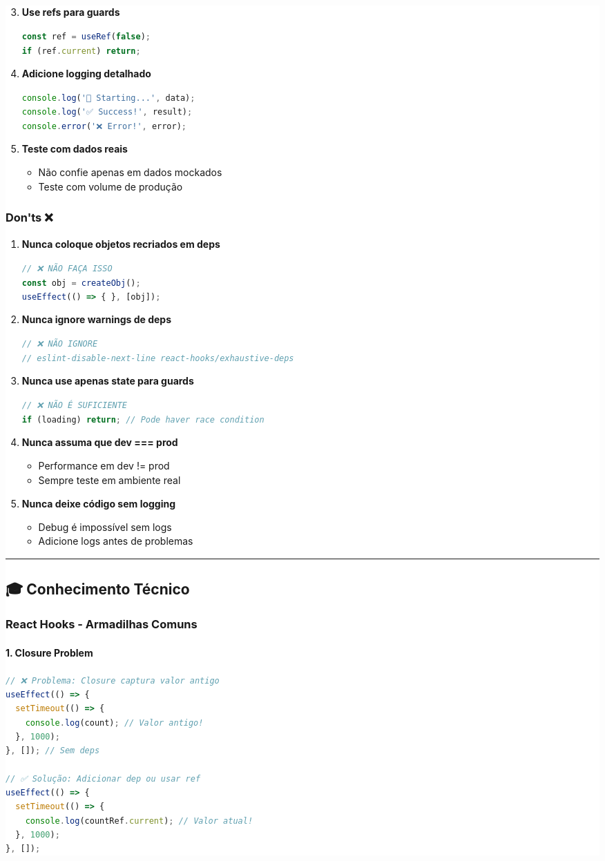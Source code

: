 3. **Use refs para guards**
   ```typescript
   const ref = useRef(false);
   if (ref.current) return;
   ```

4. **Adicione logging detalhado**
   ```typescript
   console.log('🔄 Starting...', data);
   console.log('✅ Success!', result);
   console.error('❌ Error!', error);
   ```

5. **Teste com dados reais**
   - Não confie apenas em dados mockados
   - Teste com volume de produção

### Don'ts ❌

1. **Nunca coloque objetos recriados em deps**
   ```typescript
   // ❌ NÃO FAÇA ISSO
   const obj = createObj();
   useEffect(() => { }, [obj]);
   ```

2. **Nunca ignore warnings de deps**
   ```typescript
   // ❌ NÃO IGNORE
   // eslint-disable-next-line react-hooks/exhaustive-deps
   ```

3. **Nunca use apenas state para guards**
   ```typescript
   // ❌ NÃO É SUFICIENTE
   if (loading) return; // Pode haver race condition
   ```

4. **Nunca assuma que dev === prod**
   - Performance em dev != prod
   - Sempre teste em ambiente real

5. **Nunca deixe código sem logging**
   - Debug é impossível sem logs
   - Adicione logs antes de problemas

---

## 🎓 Conhecimento Técnico

### React Hooks - Armadilhas Comuns

#### 1. Closure Problem
```typescript
// ❌ Problema: Closure captura valor antigo
useEffect(() => {
  setTimeout(() => {
    console.log(count); // Valor antigo!
  }, 1000);
}, []); // Sem deps

// ✅ Solução: Adicionar dep ou usar ref
useEffect(() => {
  setTimeout(() => {
    console.log(countRef.current); // Valor atual!
  }, 1000);
}, []);
```
